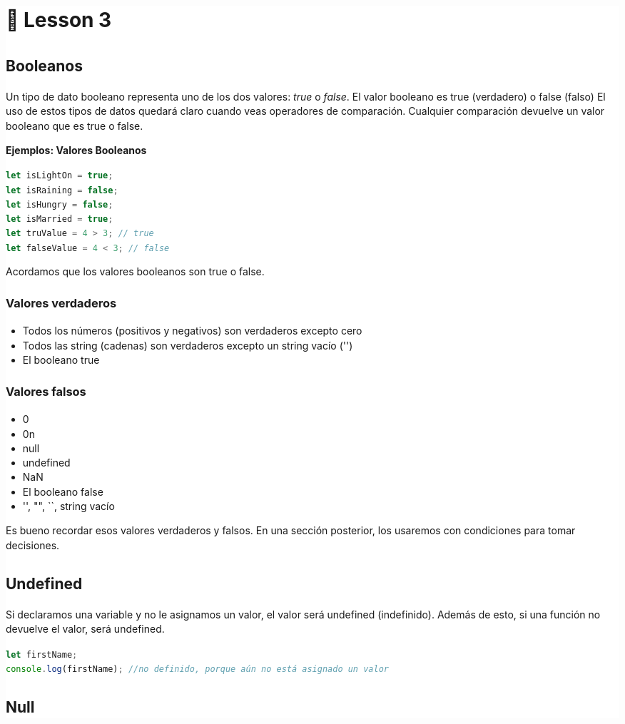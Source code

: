 # 📔 Lesson 3

## Booleanos

Un tipo de dato booleano representa uno de los dos valores: _true_ o _false_. El valor booleano es true (verdadero) o false (falso) El uso de estos tipos de datos quedará claro cuando veas operadores de comparación. Cualquier comparación devuelve un valor booleano que es true o false.

**Ejemplos: Valores Booleanos**

```js
let isLightOn = true;
let isRaining = false;
let isHungry = false;
let isMarried = true;
let truValue = 4 > 3; // true
let falseValue = 4 < 3; // false
```

Acordamos que los valores booleanos son true o false.

### Valores verdaderos

- Todos los números (positivos y negativos) son verdaderos excepto cero
- Todos las string (cadenas) son verdaderos excepto un string vacío ('')
- El booleano true

### Valores falsos

- 0
- 0n
- null
- undefined
- NaN
- El booleano false
- '', "", ``, string vacío

Es bueno recordar esos valores verdaderos y falsos. En una sección posterior, los usaremos con condiciones para tomar decisiones.

## Undefined

Si declaramos una variable y no le asignamos un valor, el valor será undefined (indefinido). Además de esto, si una función no devuelve el valor, será undefined.

```js
let firstName;
console.log(firstName); //no definido, porque aún no está asignado un valor
```

## Null
